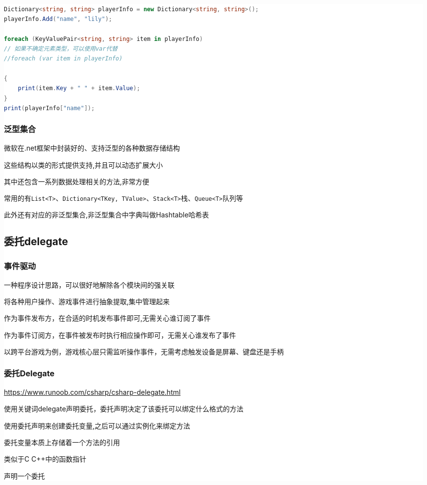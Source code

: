 ```c#
Dictionary<string, string> playerInfo = new Dictionary<string, string>();
playerInfo.Add("name", "lily");

foreach (KeyValuePair<string, string> item in playerInfo)
// 如果不确定元素类型，可以使用var代替
//foreach (var item in playerInfo)

{
    print(item.Key + " " + item.Value);
}
print(playerInfo["name"]);
```

### 泛型集合

微软在.net框架中封装好的、支持泛型的各种数据存储结构

这些结构以类的形式提供支持,并且可以动态扩展大小

其中还包含一系列数据处理相关的方法,非常方便

常用的有`List<T>`、`Dictionary<TKey, TValue>`、`Stack<T>`栈、`Queue<T>`队列等

此外还有对应的非泛型集合,非泛型集合中字典叫做Hashtable哈希表



## 委托delegate 

### 事件驱动

一种程序设计思路，可以很好地解除各个模块间的强关联

将各种用户操作、游戏事件进行抽象提取,集中管理起来

作为事件发布方，在合适的时机发布事件即可,无需关心谁订阅了事件

作为事件订阅方，在事件被发布时执行相应操作即可，无需关心谁发布了事件

以跨平台游戏为例，游戏核心层只需监听操作事件，无需考虑触发设备是屏幕、键盘还是手柄 

### 委托Delegate

https://www.runoob.com/csharp/csharp-delegate.html



使用关键词delegate声明委托，委托声明决定了该委托可以绑定什么格式的方法

使用委托声明来创建委托变量,之后可以通过实例化来绑定方法

委托变量本质上存储着一个方法的引用

类似于C C++中的函数指针



声明一个委托
